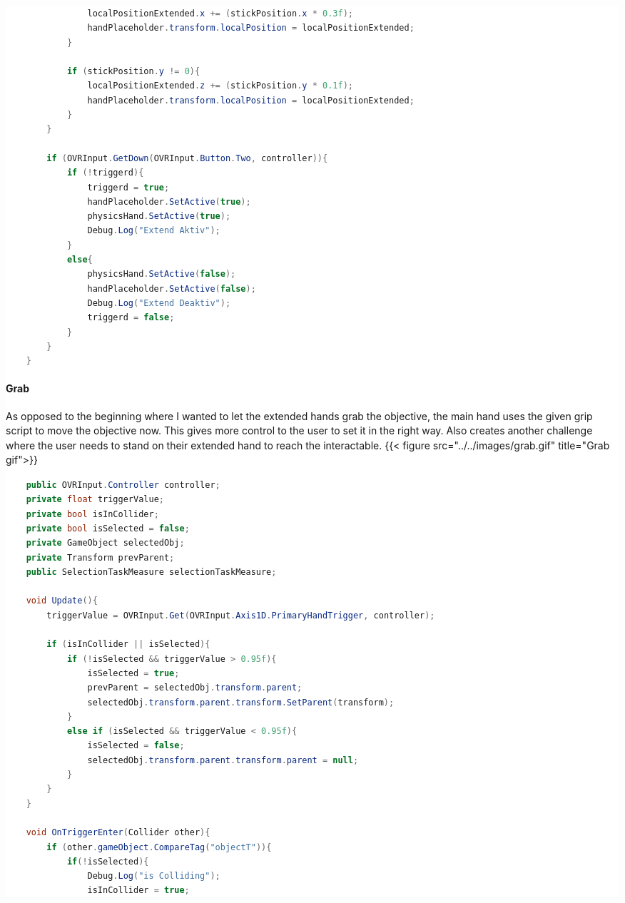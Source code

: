 ``` c#
                localPositionExtended.x += (stickPosition.x * 0.3f);
                handPlaceholder.transform.localPosition = localPositionExtended;
            }

            if (stickPosition.y != 0){
                localPositionExtended.z += (stickPosition.y * 0.1f);
                handPlaceholder.transform.localPosition = localPositionExtended;
            }
        }

        if (OVRInput.GetDown(OVRInput.Button.Two, controller)){
            if (!triggerd){
                triggerd = true;       
                handPlaceholder.SetActive(true);
                physicsHand.SetActive(true);
                Debug.Log("Extend Aktiv");
            }
            else{
                physicsHand.SetActive(false);
                handPlaceholder.SetActive(false);
                Debug.Log("Extend Deaktiv");
                triggerd = false;
            }
        }
    }
```

#### Grab
As opposed to the beginning where I wanted to let the extended hands grab the objective, the main hand uses the given grip script to move the objective now. This gives more control to the user to set it in the right way. Also creates another challenge where the user needs to stand on their extended hand to reach the interactable.
{{< figure src="../../images/grab.gif" title="Grab gif">}}

``` c#
    public OVRInput.Controller controller;
    private float triggerValue;
    private bool isInCollider;
    private bool isSelected = false;
    private GameObject selectedObj;
    private Transform prevParent;
    public SelectionTaskMeasure selectionTaskMeasure;

    void Update(){
        triggerValue = OVRInput.Get(OVRInput.Axis1D.PrimaryHandTrigger, controller);

        if (isInCollider || isSelected){
            if (!isSelected && triggerValue > 0.95f){
                isSelected = true;
                prevParent = selectedObj.transform.parent;
                selectedObj.transform.parent.transform.SetParent(transform);
            }
            else if (isSelected && triggerValue < 0.95f){
                isSelected = false;
                selectedObj.transform.parent.transform.parent = null;
            }
        }
    }

    void OnTriggerEnter(Collider other){
        if (other.gameObject.CompareTag("objectT")){
            if(!isSelected){
                Debug.Log("is Colliding");
                isInCollider = true;
```